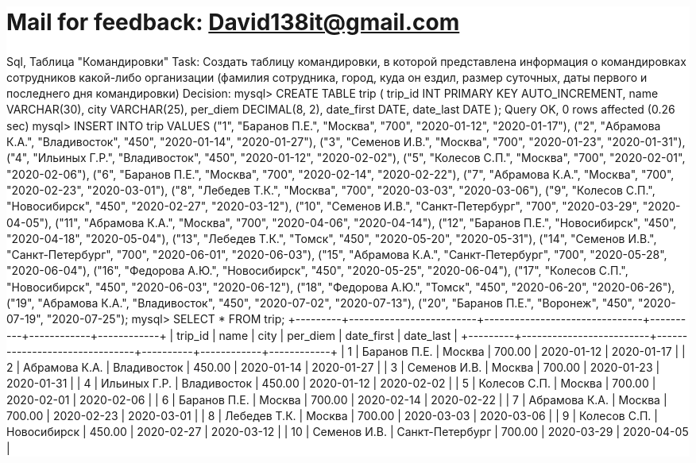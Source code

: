 # Mail for feedback: David138it@gmail.com

Sql, Таблица "Командировки"
  Task:
  Создать таблицу командировки, в которой представлена информация о командировках сотрудников какой-либо организации (фамилия сотрудника, город, куда он ездил, размер суточных, даты первого и последнего дня командировки)
  Decision:
  mysql> CREATE TABLE trip (
  trip_id INT PRIMARY KEY AUTO_INCREMENT,
  name VARCHAR(30),
  city VARCHAR(25),
  per_diem DECIMAL(8, 2),
  date_first DATE,
  date_last DATE
  );
      Query OK, 0 rows affected (0.26 sec)
  mysql> INSERT INTO trip VALUES
  ("1", "Баранов П.Е.", "Москва", "700", "2020-01-12", "2020-01-17"),
  ("2", "Абрамова К.А.", "Владивосток", "450", "2020-01-14", "2020-01-27"),
  ("3", "Семенов И.В.", "Москва", "700", "2020-01-23", "2020-01-31"),
  ("4", "Ильиных Г.Р.", "Владивосток", "450", "2020-01-12", "2020-02-02"),
  ("5", "Колесов С.П.", "Москва", "700", "2020-02-01", "2020-02-06"),
  ("6", "Баранов П.Е.", "Москва", "700", "2020-02-14", "2020-02-22"),
  ("7", "Абрамова К.А.", "Москва", "700", "2020-02-23", "2020-03-01"),
  ("8", "Лебедев Т.К.", "Москва", "700", "2020-03-03", "2020-03-06"),
  ("9", "Колесов С.П.", "Новосибирск", "450", "2020-02-27", "2020-03-12"),
  ("10", "Семенов И.В.", "Санкт-Петербург", "700", "2020-03-29", "2020-04-05"),
  ("11", "Абрамова К.А.", "Москва", "700", "2020-04-06", "2020-04-14"),
  ("12", "Баранов П.Е.", "Новосибирск", "450", "2020-04-18", "2020-05-04"),
  ("13", "Лебедев Т.К.", "Томск", "450", "2020-05-20", "2020-05-31"),
  ("14", "Семенов И.В.", "Санкт-Петербург", "700", "2020-06-01", "2020-06-03"),
  ("15", "Абрамова К.А.", "Санкт-Петербург", "700", "2020-05-28", "2020-06-04"),
  ("16", "Федорова А.Ю.", "Новосибирск", "450", "2020-05-25", "2020-06-04"),
  ("17", "Колесов С.П.", "Новосибирск", "450", "2020-06-03", "2020-06-12"),
  ("18", "Федорова А.Ю.", "Томск", "450", "2020-06-20", "2020-06-26"),
  ("19", "Абрамова К.А.", "Владивосток", "450", "2020-07-02", "2020-07-13"),
  ("20", "Баранов П.Е.", "Воронеж", "450", "2020-07-19", "2020-07-25");
  mysql> SELECT * FROM trip;
      +---------+-------------------------+-------------------------------+----------+------------+------------+
      | trip_id | name                    | city                          | per_diem | date_first | date_last  |
      +---------+-------------------------+-------------------------------+----------+------------+------------+
      |       1 | Баранов П.Е.            | Москва                        |   700.00 | 2020-01-12 | 2020-01-17 |
      |       2 | Абрамова К.А.           | Владивосток                   |   450.00 | 2020-01-14 | 2020-01-27 |
      |       3 | Семенов И.В.            | Москва                        |   700.00 | 2020-01-23 | 2020-01-31 |
      |       4 | Ильиных Г.Р.            | Владивосток                   |   450.00 | 2020-01-12 | 2020-02-02 |
      |       5 | Колесов С.П.            | Москва                        |   700.00 | 2020-02-01 | 2020-02-06 |
      |       6 | Баранов П.Е.            | Москва                        |   700.00 | 2020-02-14 | 2020-02-22 |
      |       7 | Абрамова К.А.           | Москва                        |   700.00 | 2020-02-23 | 2020-03-01 |
      |       8 | Лебедев Т.К.            | Москва                        |   700.00 | 2020-03-03 | 2020-03-06 |
      |       9 | Колесов С.П.            | Новосибирск                   |   450.00 | 2020-02-27 | 2020-03-12 |
      |      10 | Семенов И.В.            | Санкт-Петербург               |   700.00 | 2020-03-29 | 2020-04-05 |